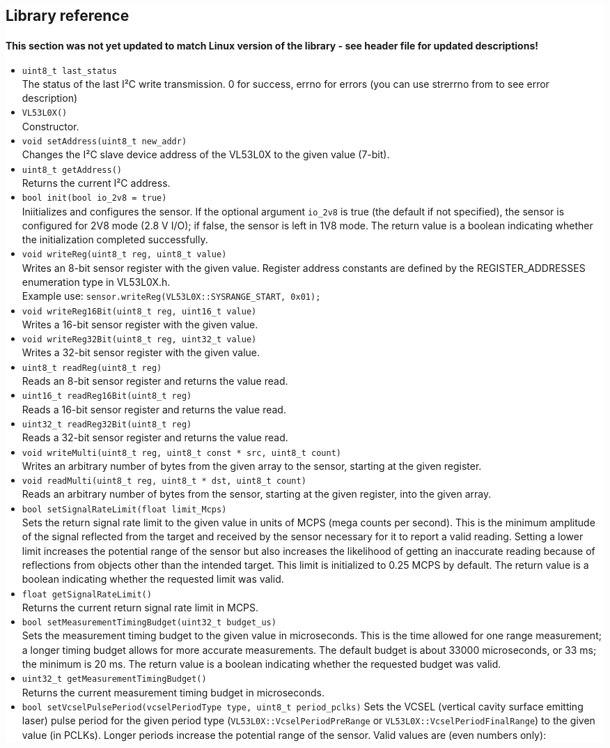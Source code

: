 
## Library reference
__This section was not yet updated to match Linux version of the library - see header file for updated descriptions!__

* `uint8_t last_status`<br>
  The status of the last I&sup2;C write transmission. 0 for success, errno for errors (you can use strerrno from <cstring> to see error description)
* `VL53L0X()`<br>
  Constructor.
* `void setAddress(uint8_t new_addr)`<br>
  Changes the I&sup2;C slave device address of the VL53L0X to the given value (7-bit).
* `uint8_t getAddress()`<br>
  Returns the current I&sup2;C address.
* `bool init(bool io_2v8 = true)`<br>
  Iniitializes and configures the sensor. If the optional argument `io_2v8` is true (the default if not specified), the sensor is configured for 2V8 mode (2.8 V I/O); if false, the sensor is left in 1V8 mode. The return value is a boolean indicating whether the initialization completed successfully.
* `void writeReg(uint8_t reg, uint8_t value)`<br>
  Writes an 8-bit sensor register with the given value.
  Register address constants are defined by the REGISTER_ADDRESSES enumeration type in VL53L0X.h.<br>
  Example use: `sensor.writeReg(VL53L0X::SYSRANGE_START, 0x01);`
* `void writeReg16Bit(uint8_t reg, uint16_t value)`<br>
  Writes a 16-bit sensor register with the given value.
* `void writeReg32Bit(uint8_t reg, uint32_t value)`<br>
  Writes a 32-bit sensor register with the given value.
* `uint8_t readReg(uint8_t reg)`<br>
  Reads an 8-bit sensor register and returns the value read.
* `uint16_t readReg16Bit(uint8_t reg)`<br>
  Reads a 16-bit sensor register and returns the value read.
* `uint32_t readReg32Bit(uint8_t reg)`<br>
  Reads a 32-bit sensor register and returns the value read.
* `void writeMulti(uint8_t reg, uint8_t const * src, uint8_t count)`<br>
  Writes an arbitrary number of bytes from the given array to the sensor, starting at the given register.
* `void readMulti(uint8_t reg, uint8_t * dst, uint8_t count)`<br>
  Reads an arbitrary number of bytes from the sensor, starting at the given register, into the given array.
* `bool setSignalRateLimit(float limit_Mcps)`<br>
  Sets the return signal rate limit to the given value in units of MCPS (mega counts per second). This is the minimum amplitude of the signal reflected from the target and received by the sensor necessary for it to report a valid reading. Setting a lower limit increases the potential range of the sensor but also increases the likelihood of getting an inaccurate reading because of reflections from objects other than the intended target. This limit is initialized to 0.25 MCPS by default. The return value is a boolean indicating whether the requested limit was valid.
* `float getSignalRateLimit()`<br>
  Returns the current return signal rate limit in MCPS.
* `bool setMeasurementTimingBudget(uint32_t budget_us)`<br>
  Sets the measurement timing budget to the given value in microseconds. This is the time allowed for one range measurement; a longer timing budget allows for more accurate measurements. The default budget is about 33000 microseconds, or 33 ms; the minimum is 20 ms. The return value is a boolean indicating whether the requested budget was valid.
* `uint32_t getMeasurementTimingBudget()`<br>
  Returns the current measurement timing budget in microseconds.
* `bool setVcselPulsePeriod(vcselPeriodType type, uint8_t period_pclks)`
  Sets the VCSEL (vertical cavity surface emitting laser) pulse period for the given period type (`VL53L0X::VcselPeriodPreRange` or `VL53L0X::VcselPeriodFinalRange`) to the given value (in PCLKs). Longer periods increase the potential range of the sensor. Valid values are (even numbers only):
